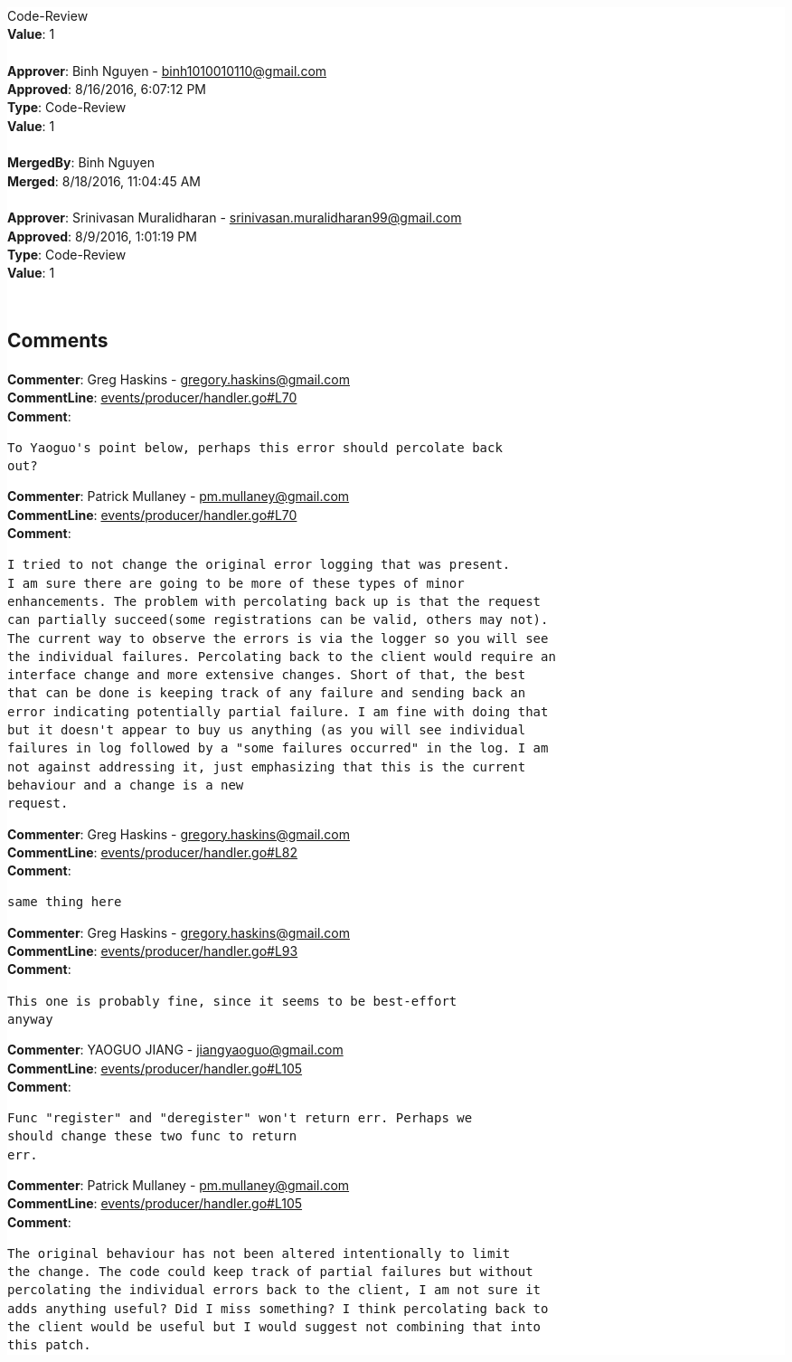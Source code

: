 Code-Review<br><strong>Value</strong>: 1<br><br><strong>Approver</strong>: Binh Nguyen - binh1010010110@gmail.com<br><strong>Approved</strong>: 8/16/2016, 6:07:12 PM<br><strong>Type</strong>: Code-Review<br><strong>Value</strong>: 1<br><br><strong>MergedBy</strong>: Binh Nguyen<br><strong>Merged</strong>: 8/18/2016, 11:04:45 AM<br><br><strong>Approver</strong>: Srinivasan Muralidharan - srinivasan.muralidharan99@gmail.com<br><strong>Approved</strong>: 8/9/2016, 1:01:19 PM<br><strong>Type</strong>: Code-Review<br><strong>Value</strong>: 1<br><br><h2>Comments</h2><strong>Commenter</strong>: Greg Haskins - gregory.haskins@gmail.com<br><strong>CommentLine</strong>: [events/producer/handler.go#L70](https://github.com/hyperledger-gerrit-archive/fabric/blob/8b63a26c50d04b34ec0a84b22f5c3345275b226d/events/producer/handler.go#L70)<br><strong>Comment</strong>: <pre>To Yaoguo's point below, perhaps this error should percolate back out?</pre><strong>Commenter</strong>: Patrick Mullaney - pm.mullaney@gmail.com<br><strong>CommentLine</strong>: [events/producer/handler.go#L70](https://github.com/hyperledger-gerrit-archive/fabric/blob/8b63a26c50d04b34ec0a84b22f5c3345275b226d/events/producer/handler.go#L70)<br><strong>Comment</strong>: <pre>I tried to not change the original error logging that was present. I am sure there are going to be more of these types of minor enhancements. The problem with percolating back up is that the request can partially succeed(some registrations can be valid, others may not). The current way to observe the errors is via the logger so you will see the individual failures. Percolating back to the client would require an interface change and more extensive changes. Short of that, the best that can be done is keeping track of any failure and sending back an error indicating potentially partial failure. I am fine with doing that but it doesn't appear to buy us anything (as you will see individual failures in log followed by a "some failures occurred" in the log. I am not against addressing it, just emphasizing that this is the current behaviour and a change is a new request.</pre><strong>Commenter</strong>: Greg Haskins - gregory.haskins@gmail.com<br><strong>CommentLine</strong>: [events/producer/handler.go#L82](https://github.com/hyperledger-gerrit-archive/fabric/blob/8b63a26c50d04b34ec0a84b22f5c3345275b226d/events/producer/handler.go#L82)<br><strong>Comment</strong>: <pre>same thing here</pre><strong>Commenter</strong>: Greg Haskins - gregory.haskins@gmail.com<br><strong>CommentLine</strong>: [events/producer/handler.go#L93](https://github.com/hyperledger-gerrit-archive/fabric/blob/8b63a26c50d04b34ec0a84b22f5c3345275b226d/events/producer/handler.go#L93)<br><strong>Comment</strong>: <pre>This one is probably fine, since it seems to be best-effort anyway</pre><strong>Commenter</strong>: YAOGUO JIANG - jiangyaoguo@gmail.com<br><strong>CommentLine</strong>: [events/producer/handler.go#L105](https://github.com/hyperledger-gerrit-archive/fabric/blob/8b63a26c50d04b34ec0a84b22f5c3345275b226d/events/producer/handler.go#L105)<br><strong>Comment</strong>: <pre>Func "register" and "deregister" won't return err. Perhaps we should change these two func to return err.</pre><strong>Commenter</strong>: Patrick Mullaney - pm.mullaney@gmail.com<br><strong>CommentLine</strong>: [events/producer/handler.go#L105](https://github.com/hyperledger-gerrit-archive/fabric/blob/8b63a26c50d04b34ec0a84b22f5c3345275b226d/events/producer/handler.go#L105)<br><strong>Comment</strong>: <pre>The original behaviour has not been altered intentionally to limit the change. The code could keep track of partial failures but without percolating the individual errors back to the client, I am not sure it adds anything useful? Did I miss something? I think percolating back to the client would be useful but I would suggest not combining that into this patch.</pre></blockquote>